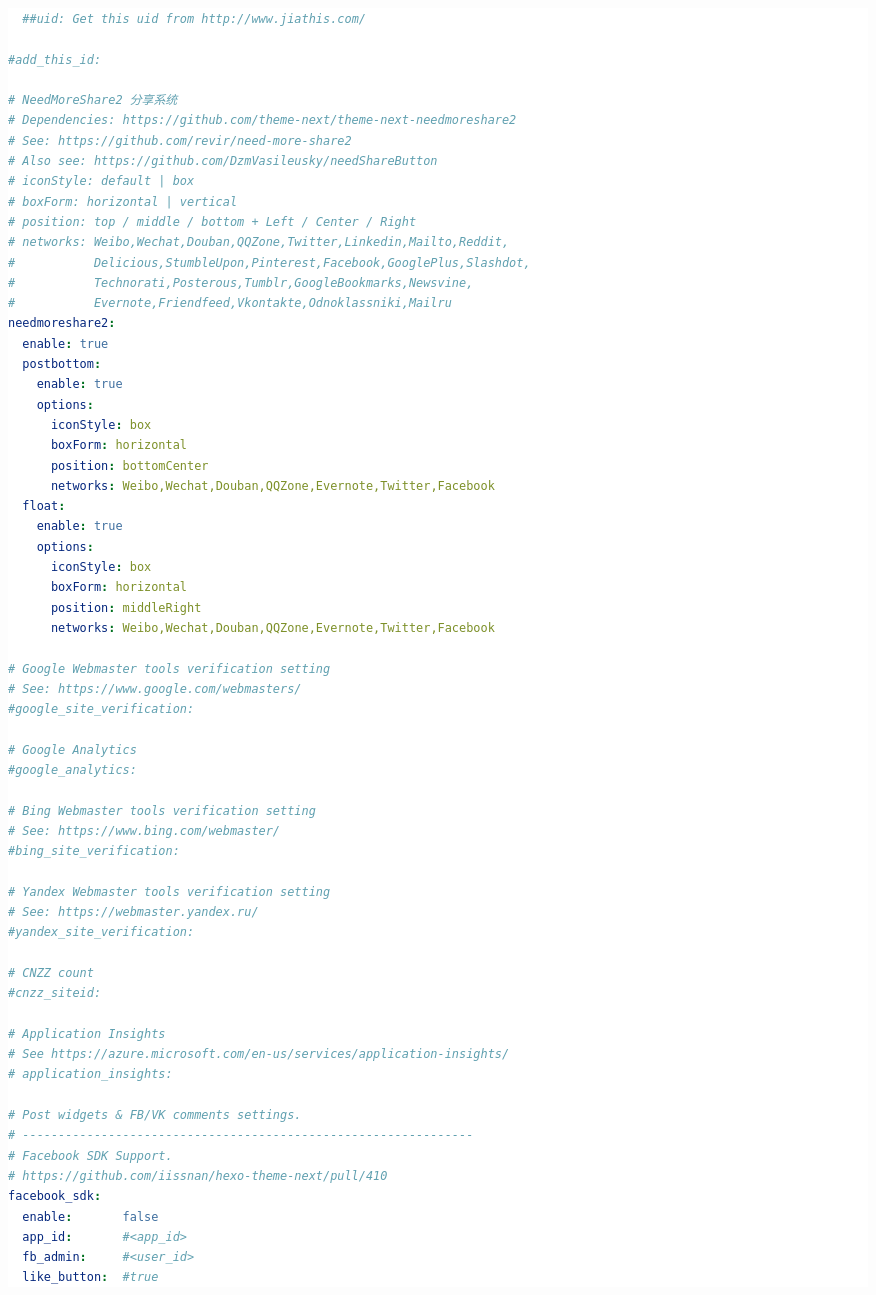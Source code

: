 ```yaml
  ##uid: Get this uid from http://www.jiathis.com/

#add_this_id:

# NeedMoreShare2 分享系统
# Dependencies: https://github.com/theme-next/theme-next-needmoreshare2
# See: https://github.com/revir/need-more-share2
# Also see: https://github.com/DzmVasileusky/needShareButton
# iconStyle: default | box
# boxForm: horizontal | vertical
# position: top / middle / bottom + Left / Center / Right
# networks: Weibo,Wechat,Douban,QQZone,Twitter,Linkedin,Mailto,Reddit,
#           Delicious,StumbleUpon,Pinterest,Facebook,GooglePlus,Slashdot,
#           Technorati,Posterous,Tumblr,GoogleBookmarks,Newsvine,
#           Evernote,Friendfeed,Vkontakte,Odnoklassniki,Mailru
needmoreshare2:
  enable: true
  postbottom:
    enable: true
    options:
      iconStyle: box
      boxForm: horizontal
      position: bottomCenter
      networks: Weibo,Wechat,Douban,QQZone,Evernote,Twitter,Facebook
  float:
    enable: true
    options:
      iconStyle: box
      boxForm: horizontal
      position: middleRight
      networks: Weibo,Wechat,Douban,QQZone,Evernote,Twitter,Facebook

# Google Webmaster tools verification setting
# See: https://www.google.com/webmasters/
#google_site_verification:

# Google Analytics
#google_analytics:

# Bing Webmaster tools verification setting
# See: https://www.bing.com/webmaster/
#bing_site_verification:

# Yandex Webmaster tools verification setting
# See: https://webmaster.yandex.ru/
#yandex_site_verification:

# CNZZ count
#cnzz_siteid:

# Application Insights
# See https://azure.microsoft.com/en-us/services/application-insights/
# application_insights:

# Post widgets & FB/VK comments settings.
# ---------------------------------------------------------------
# Facebook SDK Support.
# https://github.com/iissnan/hexo-theme-next/pull/410
facebook_sdk:
  enable:       false
  app_id:       #<app_id>
  fb_admin:     #<user_id>
  like_button:  #true
```